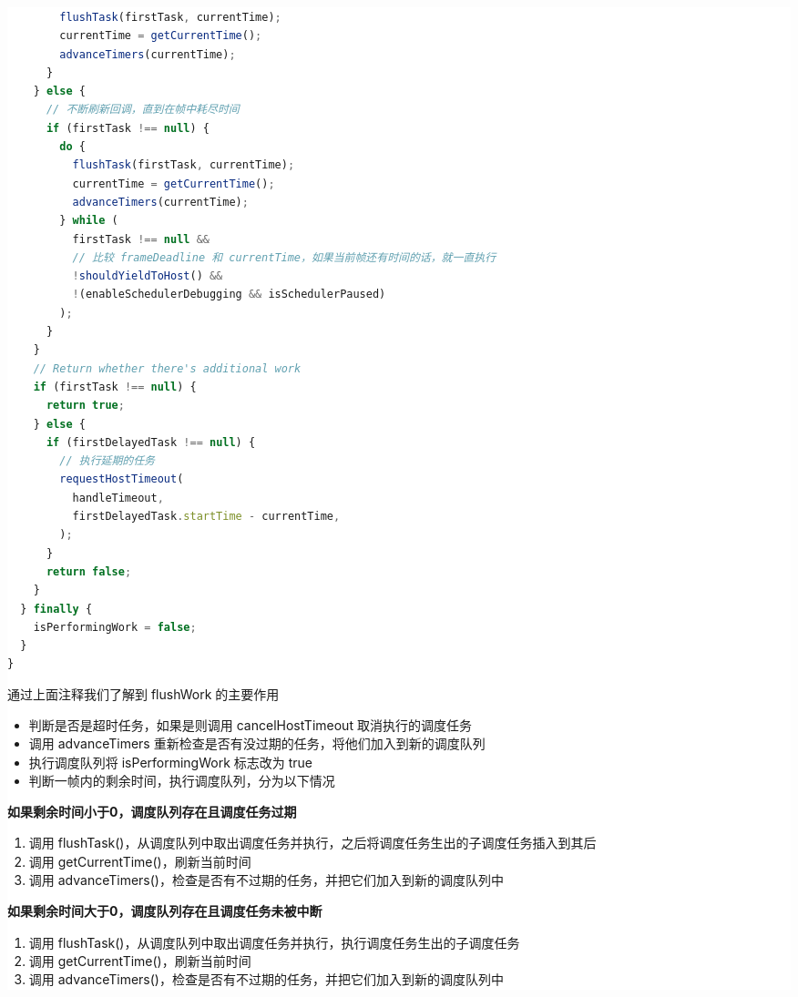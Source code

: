 ```js
        flushTask(firstTask, currentTime);
        currentTime = getCurrentTime();
        advanceTimers(currentTime);
      }
    } else {
      // 不断刷新回调，直到在帧中耗尽时间
      if (firstTask !== null) {
        do {
          flushTask(firstTask, currentTime);
          currentTime = getCurrentTime();
          advanceTimers(currentTime);
        } while (
          firstTask !== null &&
          // 比较 frameDeadline 和 currentTime，如果当前帧还有时间的话，就一直执行
          !shouldYieldToHost() &&
          !(enableSchedulerDebugging && isSchedulerPaused)
        );
      }
    }
    // Return whether there's additional work
    if (firstTask !== null) {
      return true;
    } else {
      if (firstDelayedTask !== null) {
        // 执行延期的任务
        requestHostTimeout(
          handleTimeout,
          firstDelayedTask.startTime - currentTime,
        );
      }
      return false;
    }
  } finally {
    isPerformingWork = false;
  }
}

```

通过上面注释我们了解到 flushWork 的主要作用
- 判断是否是超时任务，如果是则调用 cancelHostTimeout 取消执行的调度任务
- 调用 advanceTimers 重新检查是否有没过期的任务，将他们加入到新的调度队列
- 执行调度队列将 isPerformingWork 标志改为 true 
- 判断一帧内的剩余时间，执行调度队列，分为以下情况

**如果剩余时间小于0，调度队列存在且调度任务过期**
  1. 调用 flushTask()，从调度队列中取出调度任务并执行，之后将调度任务生出的子调度任务插入到其后
  2. 调用 getCurrentTime()，刷新当前时间
  3. 调用 advanceTimers()，检查是否有不过期的任务，并把它们加入到新的调度队列中 

**如果剩余时间大于0，调度队列存在且调度任务未被中断**
  1. 调用 flushTask()，从调度队列中取出调度任务并执行，执行调度任务生出的子调度任务
  2. 调用 getCurrentTime()，刷新当前时间
  3. 调用 advanceTimers()，检查是否有不过期的任务，并把它们加入到新的调度队列中
